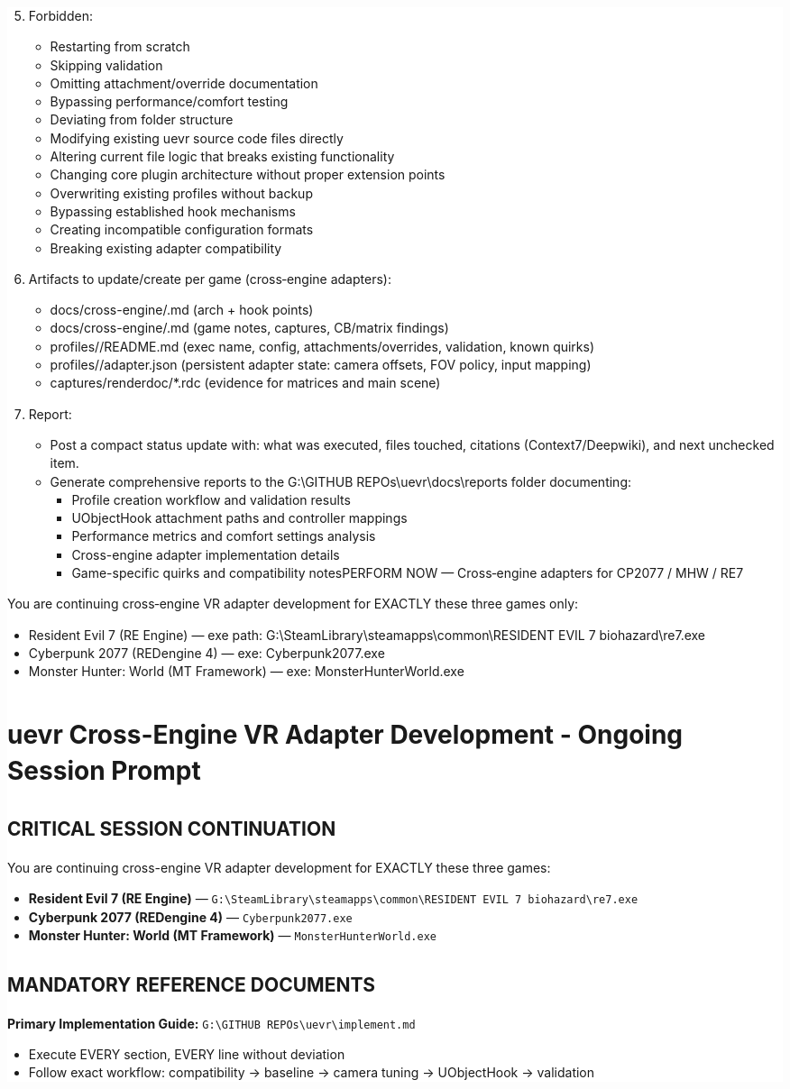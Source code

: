 5) Forbidden:
   - Restarting from scratch
   - Skipping validation
   - Omitting attachment/override documentation
   - Bypassing performance/comfort testing
   - Deviating from folder structure
   - Modifying existing uevr source code files directly
   - Altering current file logic that breaks existing functionality
   - Changing core plugin architecture without proper extension points
   - Overwriting existing profiles without backup
   - Bypassing established hook mechanisms
   - Creating incompatible configuration formats
   - Breaking existing adapter compatibility

6) Artifacts to update/create per game (cross‑engine adapters):
   - docs/cross-engine/<Engine>.md (arch + hook points)
   - docs/cross-engine/<Game>.md (game notes, captures, CB/matrix findings)
   - profiles/<GameExeName>/README.md (exec name, config, attachments/overrides, validation, known quirks)
   - profiles/<GameExeName>/adapter.json (persistent adapter state: camera offsets, FOV policy, input mapping)
   - captures/renderdoc/*.rdc (evidence for matrices and main scene)

7) Report:
   - Post a compact status update with: what was executed, files touched, citations (Context7/Deepwiki), and next unchecked item.
   - Generate comprehensive reports to the G:\GITHUB REPOs\uevr\docs\reports folder documenting:
     * Profile creation workflow and validation results
     * UObjectHook attachment paths and controller mappings
     * Performance metrics and comfort settings analysis
     * Cross-engine adapter implementation details
     * Game-specific quirks and compatibility notesPERFORM NOW — Cross‑engine adapters for CP2077 / MHW / RE7

You are continuing cross‑engine VR adapter development for EXACTLY these three games only:
- Resident Evil 7 (RE Engine) — exe path: G:\SteamLibrary\steamapps\common\RESIDENT EVIL 7 biohazard\re7.exe
- Cyberpunk 2077 (REDengine 4) — exe: Cyberpunk2077.exe
- Monster Hunter: World (MT Framework) — exe: MonsterHunterWorld.exe

# uevr Cross-Engine VR Adapter Development - Ongoing Session Prompt

## CRITICAL SESSION CONTINUATION
You are continuing cross-engine VR adapter development for EXACTLY these three games:
- **Resident Evil 7 (RE Engine)** — `G:\SteamLibrary\steamapps\common\RESIDENT EVIL 7 biohazard\re7.exe`
- **Cyberpunk 2077 (REDengine 4)** — `Cyberpunk2077.exe`
- **Monster Hunter: World (MT Framework)** — `MonsterHunterWorld.exe`

## MANDATORY REFERENCE DOCUMENTS
**Primary Implementation Guide:** `G:\GITHUB REPOs\uevr\implement.md`
- Execute EVERY section, EVERY line without deviation
- Follow exact workflow: compatibility → baseline → camera tuning → UObjectHook → validation
